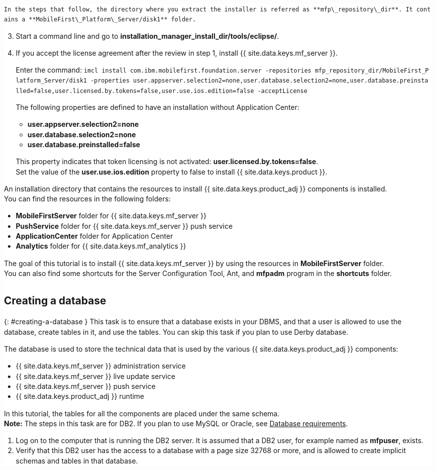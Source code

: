     In the steps that follow, the directory where you extract the installer is referred as **mfp\_repository\_dir**. It contains a **MobileFirst\_Platform\_Server/disk1** folder.
3. Start a command line and go to **installation\_manager\_install\_dir/tools/eclipse/**.
4. If you accept the license agreement after the review in step 1, install {{ site.data.keys.mf_server }}.

    Enter the command: `imcl install com.ibm.mobilefirst.foundation.server -repositories mfp_repository_dir/MobileFirst_Platform_Server/disk1 -properties user.appserver.selection2=none,user.database.selection2=none,user.database.preinstalled=false,user.licensed.by.tokens=false,user.use.ios.edition=false -acceptLicense`

    The following properties are defined to have an installation without Application Center:
    * **user.appserver.selection2=none**
    * **user.database.selection2=none**
    * **user.database.preinstalled=false**

    This property indicates that token licensing is not activated: **user.licensed.by.tokens=false**.  
    Set the value of the **user.use.ios.edition** property to false to install {{ site.data.keys.product }}.

An installation directory that contains the resources to install {{ site.data.keys.product_adj }} components is installed.  
You can find the resources in the following folders:

* **MobileFirstServer** folder for {{ site.data.keys.mf_server }}
* **PushService** folder for {{ site.data.keys.mf_server }} push service
* **ApplicationCenter** folder for Application Center
* **Analytics** folder for {{ site.data.keys.mf_analytics }}

The goal of this tutorial is to install {{ site.data.keys.mf_server }} by using the resources in **MobileFirstServer** folder.  
You can also find some shortcuts for the Server Configuration Tool, Ant, and **mfpadm** program in the **shortcuts** folder.

## Creating a database
{: #creating-a-database }
This task is to ensure that a database exists in your DBMS, and that a user is allowed to use the database, create tables in it, and use the tables. You can skip this task if you plan to use Derby database.

The database is used to store the technical data that is used by the various {{ site.data.keys.product_adj }} components:

* {{ site.data.keys.mf_server }} administration service
* {{ site.data.keys.mf_server }} live update service
* {{ site.data.keys.mf_server }} push service
* {{ site.data.keys.product_adj }} runtime

In this tutorial, the tables for all the components are placed under the same schema.  
**Note:** The steps in this task are for DB2. If you plan to use MySQL or Oracle, see [Database requirements](../../../prod-env/databases/#database-requirements).

1. Log on to the computer that is running the DB2 server. It is assumed that a DB2 user, for example named as **mfpuser**, exists.
2. Verify that this DB2 user has the access to a database with a page size 32768 or more, and is allowed to create implicit schemas and tables in that database.
